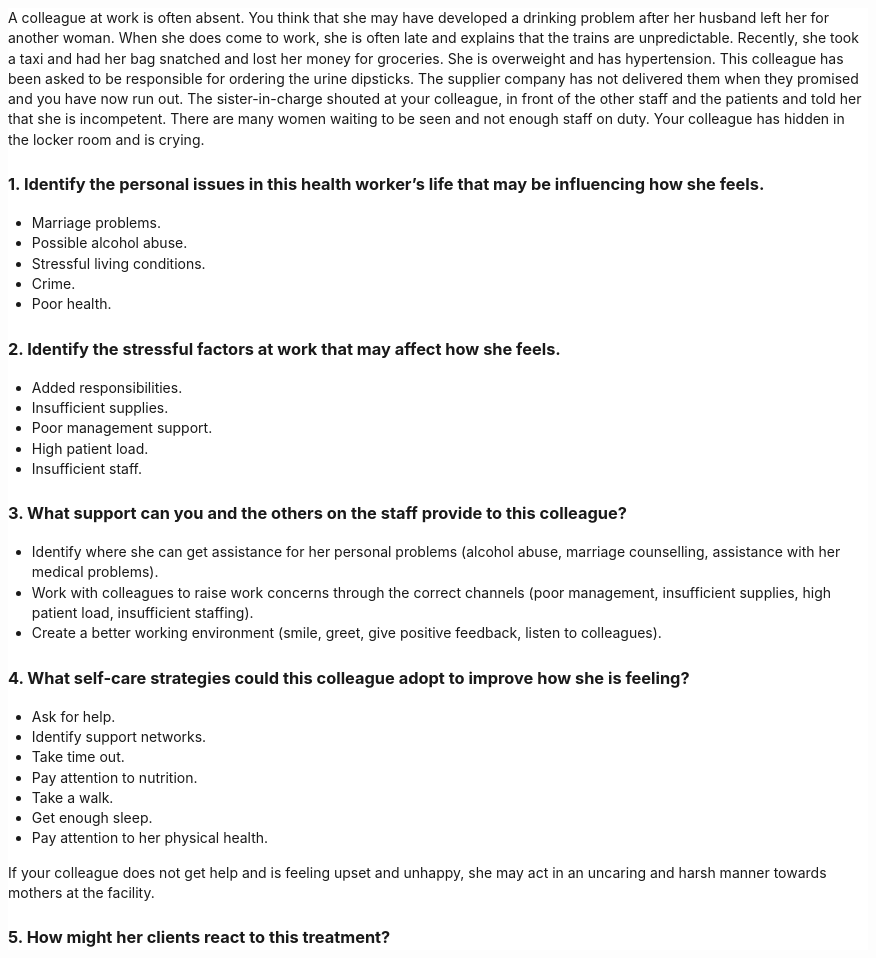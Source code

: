 A colleague at work is often absent. You think that she may have developed a drinking problem after her husband left her for another woman. When she does come to work, she is often late and explains that the trains are unpredictable. Recently, she took a taxi and had her bag snatched and lost her money for groceries. She is overweight and has hypertension. This colleague has been asked to be responsible for ordering the urine dipsticks. The supplier company has not delivered them when they promised and you have now run out. The sister-in-charge shouted at your colleague, in front of the other staff and the patients and told her that she is incompetent. There are many women waiting to be seen and not enough staff on duty. Your colleague has hidden in the locker room and is crying. 

### 1. Identify the personal issues in this health worker’s life that may be influencing how she feels.

*	Marriage problems.
*	Possible alcohol abuse.
*	Stressful living conditions.
*	Crime.
*	Poor health.

### 2. Identify the stressful factors at work that may affect how she feels. 

*	Added responsibilities.
*	Insufficient supplies.
*	Poor management support.
*	High patient load.
*	Insufficient staff.

### 3. What support can you and the others on the staff provide to this colleague?

*	Identify where she can get assistance for her personal problems (alcohol abuse, marriage counselling, assistance with her medical problems).
*	Work with colleagues to raise work concerns through the correct channels (poor management, insufficient supplies, high patient load, insufficient staffing).
*	Create a better working environment (smile, greet, give positive feedback, listen to colleagues).

### 4. What self-care strategies could this colleague adopt to improve how she is feeling?

*	Ask for help.
*	Identify support networks.
*	Take time out.
*	Pay attention to nutrition.
*	Take a walk.
*	Get enough sleep.
*	Pay attention to her physical health.

If your colleague does not get help and is feeling upset and unhappy, she may act in an uncaring and harsh manner towards mothers at the facility.

### 5. How might her clients react to this treatment?
